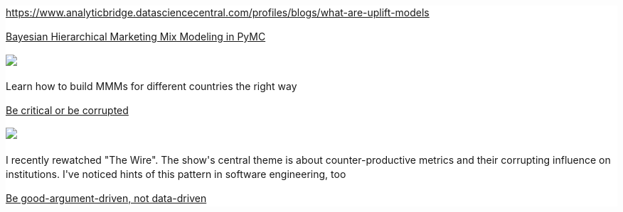</div>

</div>

<div class="card">

<div class="card-title">

<https://www.analyticbridge.datasciencecentral.com/profiles/blogs/what-are-uplift-models>

</div>

</div>

<div class="card">

<div class="card-title">

[Bayesian Hierarchical Marketing Mix Modeling in
PyMC](https://buff.ly/3zzJfUy)

</div>

<div class="card-image">

[![](https://miro.medium.com/v2/da:true/resize:fit:1200/0*UAUwlqs4Seck0i5b)](https://buff.ly/3zzJfUy)

</div>

Learn how to build MMMs for different countries the right way

</div>

<div class="card">

<div class="card-title">

[Be critical or be
corrupted](https://www.cenizal.com/be-critical-or-be-corrupted)

</div>

<div class="card-image">

[![](https://www.cenizal.com/content/images/size/w1200/2022/09/cropped.png)](https://www.cenizal.com/be-critical-or-be-corrupted)

</div>

I recently rewatched "The Wire". The show's central theme is about
counter-productive metrics and their corrupting influence on
institutions. I've noticed hints of this pattern in software
engineering, too

</div>

<div class="card">

<div class="card-title">

[Be good-argument-driven, not
data-driven](http://twitchard.github.io/posts/2022-08-26-metrics-schmetrics.html)
